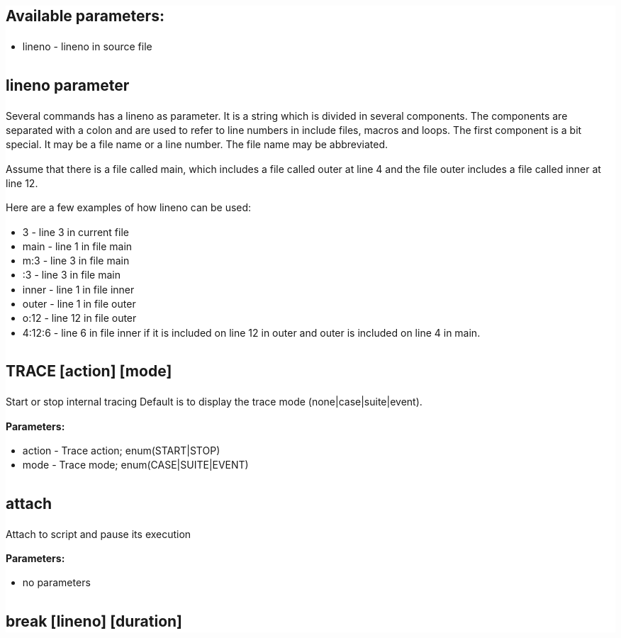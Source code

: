 Available parameters:
---------------------

* lineno - lineno in source file


lineno parameter
----------------

Several commands has a lineno as parameter. It is a string which
is divided in several components. The components are separated
with a colon and are used to refer to line numbers in include
files, macros and loops. The first component is a bit special.
It may be a file name or a line number. The file name may be
abbreviated.

Assume that there is a file called main, which includes a file
called outer at line 4 and the file outer includes a file called
inner at line 12.

Here are a few examples of how lineno can be used:

* 3       - line 3 in current file
* main    - line 1 in file main
* m:3     - line 3 in file main
* :3      - line 3 in file main
* inner   - line 1 in file inner
* outer   - line 1 in file outer
* o:12    - line 12 in file outer
* 4:12:6  - line 6 in file inner if it is included
            on line 12 in outer and outer is included
            on line 4 in main.



TRACE \[action\] \[mode\]
-------------------------

Start or stop internal tracing
Default is to display the trace mode (none|case|suite|event).

**Parameters:**  

* action - Trace action; enum(START|STOP)  
* mode   - Trace mode; enum(CASE|SUITE|EVENT)  

attach
------

Attach to script and pause its execution

**Parameters:**  

* no parameters


break \[lineno\] \[duration\]
-----------------------------
